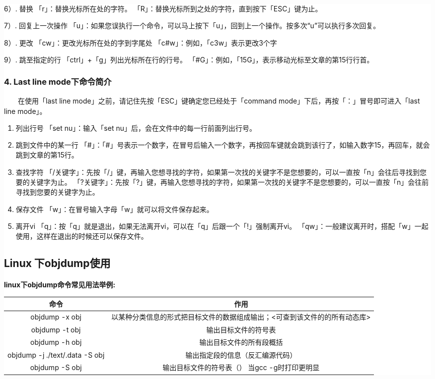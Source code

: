 

6）. 替换
「r」：替换光标所在处的字符。
「R」：替换光标所到之处的字符，直到按下「ESC」键为止。



7）. 回复上一次操作
「u」：如果您误执行一个命令，可以马上按下「u」，回到上一个操作。按多次“u”可以执行多次回复。



8）. 更改
「cw」：更改光标所在处的字到字尾处
「c#w」：例如，「c3w」表示更改3个字



9）. 跳至指定的行
「ctrl」+「g」列出光标所在行的行号。
「#G」：例如，「15G」，表示移动光标至文章的第15行行首。



### 4. Last line mode下命令简介

　　在使用「last line mode」之前，请记住先按「ESC」键确定您已经处于「command mode」下后，再按「：」冒号即可进入「last line mode」。

1. 列出行号
   「set nu」：输入「set nu」后，会在文件中的每一行前面列出行号。

2. 跳到文件中的某一行
   「#」：「#」号表示一个数字，在冒号后输入一个数字，再按回车键就会跳到该行了，如输入数字15，再回车，就会跳到文章的第15行。

3. 查找字符
   「/关键字」：先按「/」键，再输入您想寻找的字符，如果第一次找的关键字不是您想要的，可以一直按「n」会往后寻找到您要的关键字为止。
   「?关键字」：先按「?」键，再输入您想寻找的字符，如果第一次找的关键字不是您想要的，可以一直按「n」会往前寻找到您要的关键字为止。

4. 保存文件
   「w」：在冒号输入字母「w」就可以将文件保存起来。

5.  离开vi
   「q」：按「q」就是退出，如果无法离开vi，可以在「q」后跟一个「!」强制离开vi。
   「qw」：一般建议离开时，搭配「w」一起使用，这样在退出的时候还可以保存文件。



## Linux 下objdump使用

**linux下objdump命令常见用法举例:**

|              命令              |                             作用                             |
| :----------------------------: | :----------------------------------------------------------: |
|         objdump -x obj         | 以某种分类信息的形式把目标文件的数据组成输出；<可查到该文件的的所有动态库> |
|         objdump -t obj         |                     输出目标文件的符号表                     |
|         objdump -h obj         |                   输出目标文件的所有段概括                   |
| objdump -j ./text/.data -S obj |               输出指定段的信息（反汇编源代码）               |
|         objdump -S obj         |        输出目标文件的符号表（）  当gcc -g时打印更明显        |
